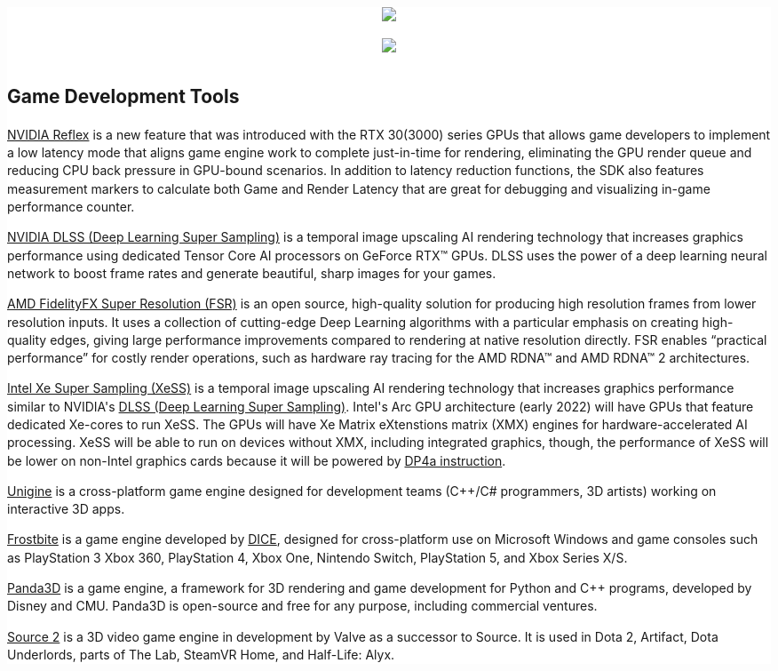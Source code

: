 <p align="center">
 <img src="https://user-images.githubusercontent.com/45159366/97361059-45151700-185c-11eb-9d12-dae51c79eb8a.png">
  <br />
</p>

<p align="center">
 <img src="https://user-images.githubusercontent.com/45159366/119279021-ea6b5000-bbdd-11eb-9f59-5251fc3ac751.png">
  <br />
</p>

## Game Development Tools

[NVIDIA Reflex](https://developer.nvidia.com/reflex/get-started) is a new feature that was introduced with the RTX 30(3000) series GPUs that allows game developers to implement a low latency mode that aligns game engine work to complete just-in-time for rendering, eliminating the GPU render queue and reducing CPU back pressure in GPU-bound scenarios. In addition to latency reduction functions, the SDK also features measurement markers to calculate both Game and Render Latency that are great for debugging and visualizing in-game performance counter.

[NVIDIA DLSS (Deep Learning Super Sampling)](https://developer.nvidia.com/dlss) is a temporal image upscaling AI rendering technology that increases graphics performance using dedicated Tensor Core AI processors on GeForce RTX™ GPUs. DLSS uses the power of a deep learning neural network to boost frame rates and generate beautiful, sharp images for your games.

[AMD FidelityFX Super Resolution (FSR)](https://www.amd.com/en/technologies/radeon-software-fidelityfx) is an open source, high-quality solution for producing high resolution frames from lower resolution inputs. It uses a collection of cutting-edge Deep Learning algorithms with a particular emphasis on creating high-quality edges, giving large performance improvements compared to rendering at native resolution directly. FSR enables “practical performance” for costly render operations, such as hardware ray tracing for the AMD RDNA™ and AMD RDNA™ 2 architectures.

[Intel Xe Super Sampling (XeSS)](https://www.youtube.com/watch?v=Y9hfpf-SqEg) is a temporal image upscaling AI rendering technology that increases graphics performance similar to NVIDIA's [DLSS (Deep Learning Super Sampling)](https://developer.nvidia.com/dlss). Intel's Arc GPU architecture (early 2022) will have GPUs that feature dedicated Xe-cores to run XeSS. The GPUs will have Xe Matrix eXtenstions matrix (XMX) engines for hardware-accelerated AI processing. XeSS will be able to run on devices without XMX, including integrated graphics, though, the performance of XeSS will be lower on non-Intel graphics cards because it will be powered by [DP4a instruction](https://www.intel.com/content/dam/www/public/us/en/documents/reference-guides/11th-gen-quick-reference-guide.pdf).

[Unigine](https://unigine.com) is a cross-platform game engine designed for development teams (C++/C# programmers, 3D artists) working on interactive 3D apps.

[Frostbite](https://www.ea.com/frostbite/engine) is a game engine developed by [DICE](https://www.dice.se/), designed for cross-platform use on Microsoft Windows and game consoles such as PlayStation 3 Xbox 360,  PlayStation 4, Xbox One, Nintendo Switch, PlayStation 5, and Xbox Series X/S.

[Panda3D](https://www.panda3d.org/) is a game engine, a framework for 3D rendering and game development for Python and C++ programs, developed by Disney and CMU. Panda3D is open-source and free for any purpose, including commercial ventures.

[Source 2](https://developer.valvesoftware.com/wiki/Source_2) is a 3D video game engine in development by Valve as a successor to Source. It is used in Dota 2, Artifact, Dota Underlords, parts of The Lab, SteamVR Home, and Half-Life: Alyx.

